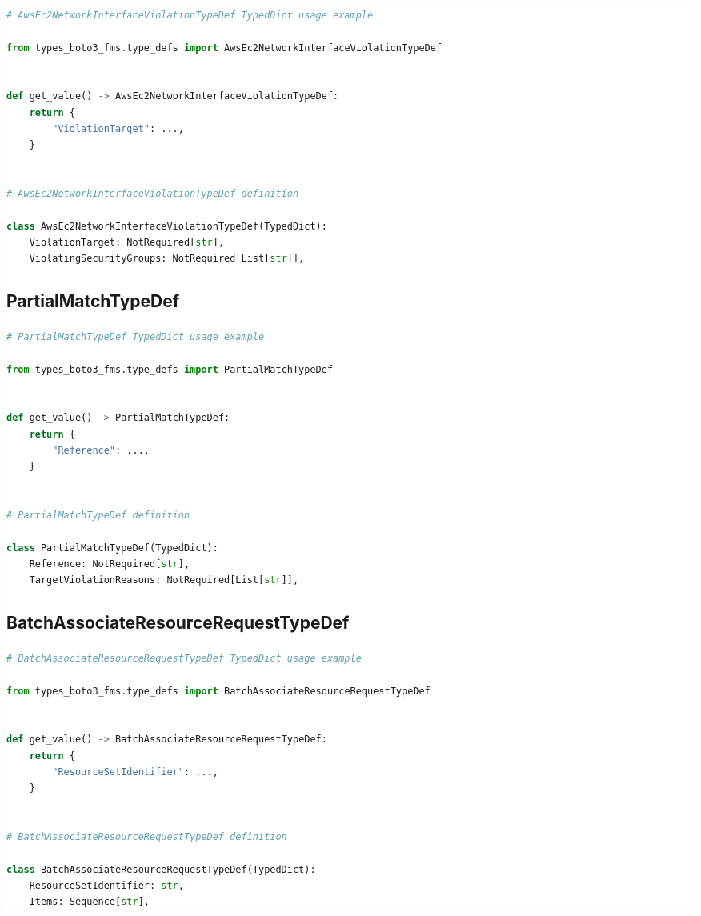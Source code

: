 ```python
# AwsEc2NetworkInterfaceViolationTypeDef TypedDict usage example

from types_boto3_fms.type_defs import AwsEc2NetworkInterfaceViolationTypeDef


def get_value() -> AwsEc2NetworkInterfaceViolationTypeDef:
    return {
        "ViolationTarget": ...,
    }


# AwsEc2NetworkInterfaceViolationTypeDef definition

class AwsEc2NetworkInterfaceViolationTypeDef(TypedDict):
    ViolationTarget: NotRequired[str],
    ViolatingSecurityGroups: NotRequired[List[str]],
```


## PartialMatchTypeDef

```python
# PartialMatchTypeDef TypedDict usage example

from types_boto3_fms.type_defs import PartialMatchTypeDef


def get_value() -> PartialMatchTypeDef:
    return {
        "Reference": ...,
    }


# PartialMatchTypeDef definition

class PartialMatchTypeDef(TypedDict):
    Reference: NotRequired[str],
    TargetViolationReasons: NotRequired[List[str]],
```


## BatchAssociateResourceRequestTypeDef

```python
# BatchAssociateResourceRequestTypeDef TypedDict usage example

from types_boto3_fms.type_defs import BatchAssociateResourceRequestTypeDef


def get_value() -> BatchAssociateResourceRequestTypeDef:
    return {
        "ResourceSetIdentifier": ...,
    }


# BatchAssociateResourceRequestTypeDef definition

class BatchAssociateResourceRequestTypeDef(TypedDict):
    ResourceSetIdentifier: str,
    Items: Sequence[str],
```
